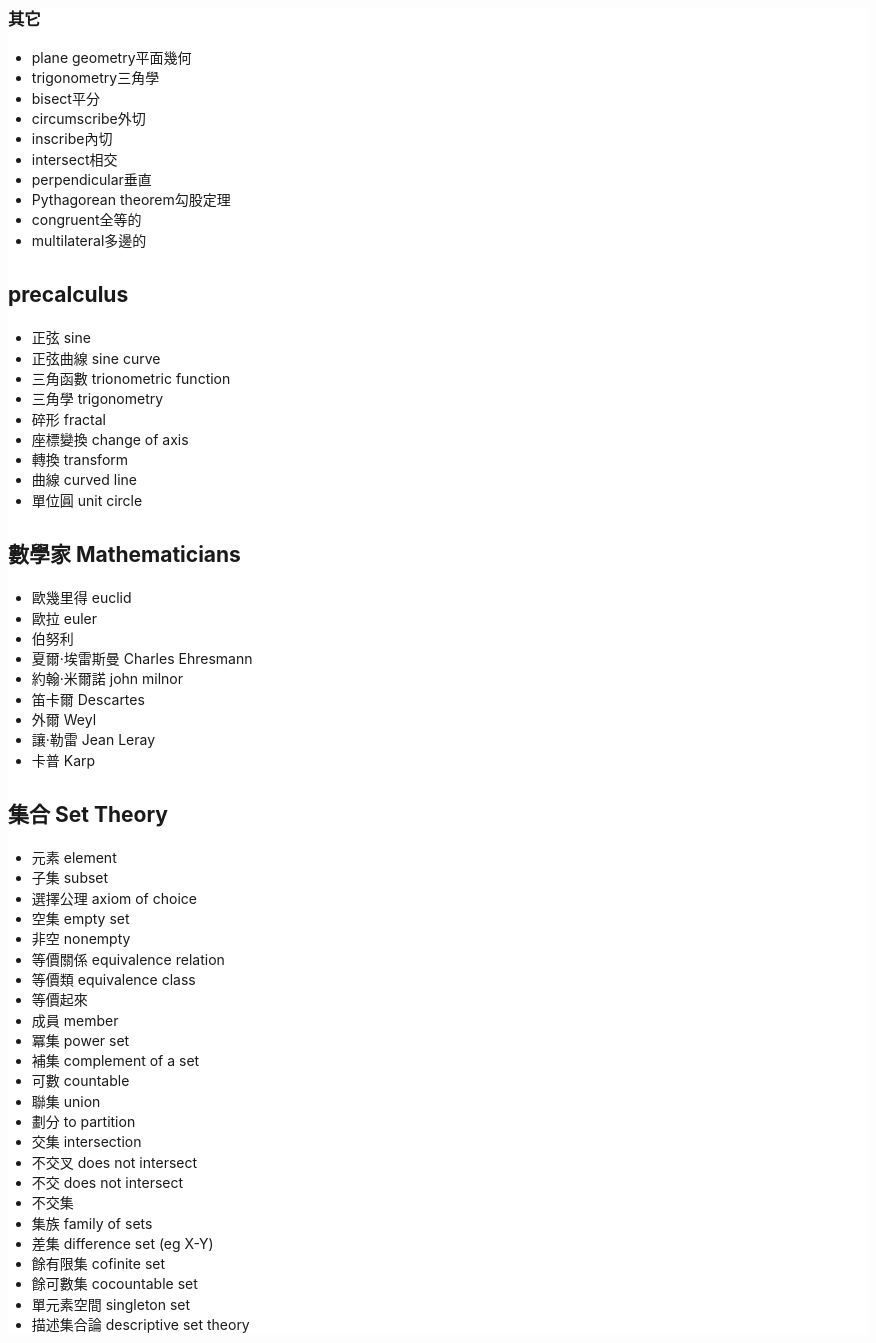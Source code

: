 ### 其它

- plane geometry平面幾何
- trigonometry三角學
- bisect平分
- circumscribe外切
- inscribe內切
- intersect相交
- perpendicular垂直
- Pythagorean theorem勾股定理
- congruent全等的
- multilateral多邊的

## precalculus

- 正弦 sine
- 正弦曲線 sine curve
- 三角函數 trionometric function
- 三角學 trigonometry
- 碎形 fractal
- 座標變換 change of axis
- 轉換 transform
- 曲線 curved line
- 單位圓 unit circle

## 數學家 Mathematicians

- 歐幾里得 euclid
- 歐拉 euler
- 伯努利 
- 夏爾·埃雷斯曼 Charles Ehresmann
- 約翰·米爾諾 john milnor
- 笛卡爾 Descartes
- 外爾 Weyl
- 讓·勒雷 Jean Leray
- 卡普 Karp

## 集合 Set Theory

- 元素 element
- 子集 subset
- 選擇公理 axiom of choice
- 空集 empty set
- 非空 nonempty
- 等價關係 equivalence relation
- 等價類 equivalence class
- 等價起來
- 成員 member
- 冪集 power set
- 補集 complement of a set
- 可數 countable
- 聯集 union
- 劃分 to partition 
- 交集 intersection
- 不交叉 does not intersect
- 不交 does not intersect
- 不交集 
- 集族 family of sets
- 差集 difference set (eg X-Y)
- 餘有限集 cofinite set
- 餘可數集 cocountable set
- 單元素空間 singleton set
- 描述集合論 descriptive set theory